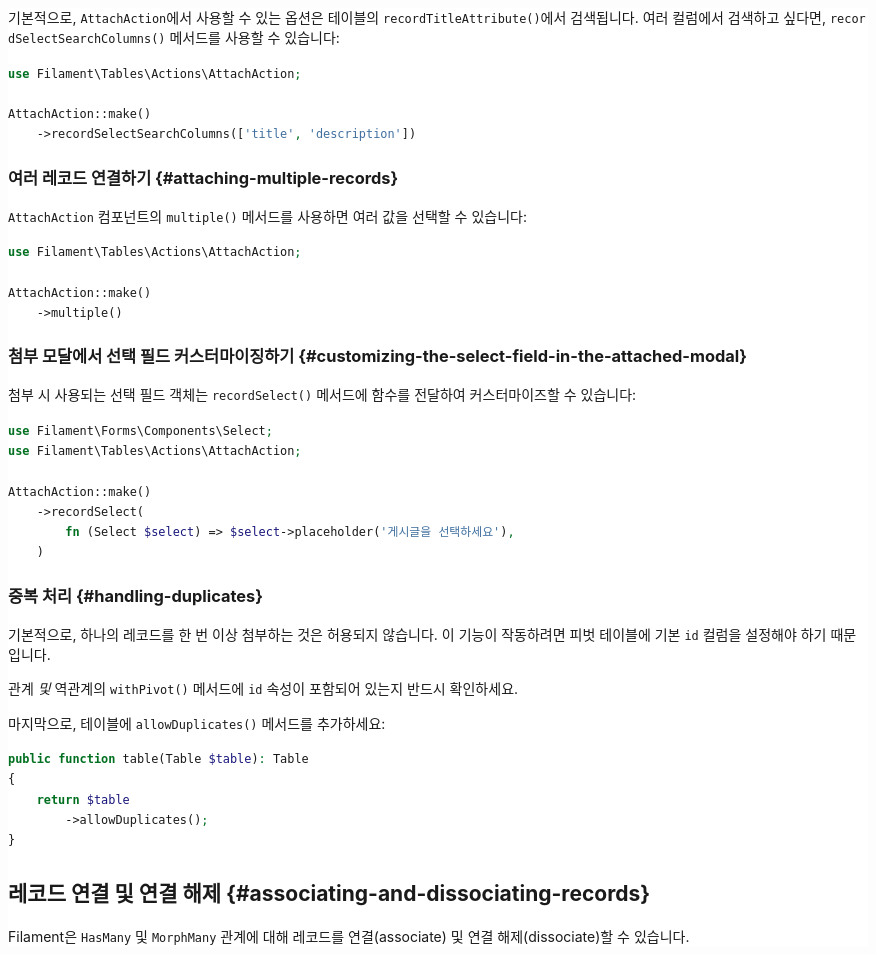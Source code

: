 기본적으로, `AttachAction`에서 사용할 수 있는 옵션은 테이블의 `recordTitleAttribute()`에서 검색됩니다. 여러 컬럼에서 검색하고 싶다면, `recordSelectSearchColumns()` 메서드를 사용할 수 있습니다:

```php
use Filament\Tables\Actions\AttachAction;

AttachAction::make()
    ->recordSelectSearchColumns(['title', 'description'])
```

### 여러 레코드 연결하기 {#attaching-multiple-records}

`AttachAction` 컴포넌트의 `multiple()` 메서드를 사용하면 여러 값을 선택할 수 있습니다:

```php
use Filament\Tables\Actions\AttachAction;

AttachAction::make()
    ->multiple()
```

### 첨부 모달에서 선택 필드 커스터마이징하기 {#customizing-the-select-field-in-the-attached-modal}

첨부 시 사용되는 선택 필드 객체는 `recordSelect()` 메서드에 함수를 전달하여 커스터마이즈할 수 있습니다:

```php
use Filament\Forms\Components\Select;
use Filament\Tables\Actions\AttachAction;

AttachAction::make()
    ->recordSelect(
        fn (Select $select) => $select->placeholder('게시글을 선택하세요'),
    )
```

### 중복 처리 {#handling-duplicates}

기본적으로, 하나의 레코드를 한 번 이상 첨부하는 것은 허용되지 않습니다. 이 기능이 작동하려면 피벗 테이블에 기본 `id` 컬럼을 설정해야 하기 때문입니다.

관계 *및* 역관계의 `withPivot()` 메서드에 `id` 속성이 포함되어 있는지 반드시 확인하세요.

마지막으로, 테이블에 `allowDuplicates()` 메서드를 추가하세요:

```php
public function table(Table $table): Table
{
    return $table
        ->allowDuplicates();
}
```

## 레코드 연결 및 연결 해제 {#associating-and-dissociating-records}

Filament은 `HasMany` 및 `MorphMany` 관계에 대해 레코드를 연결(associate) 및 연결 해제(dissociate)할 수 있습니다.
